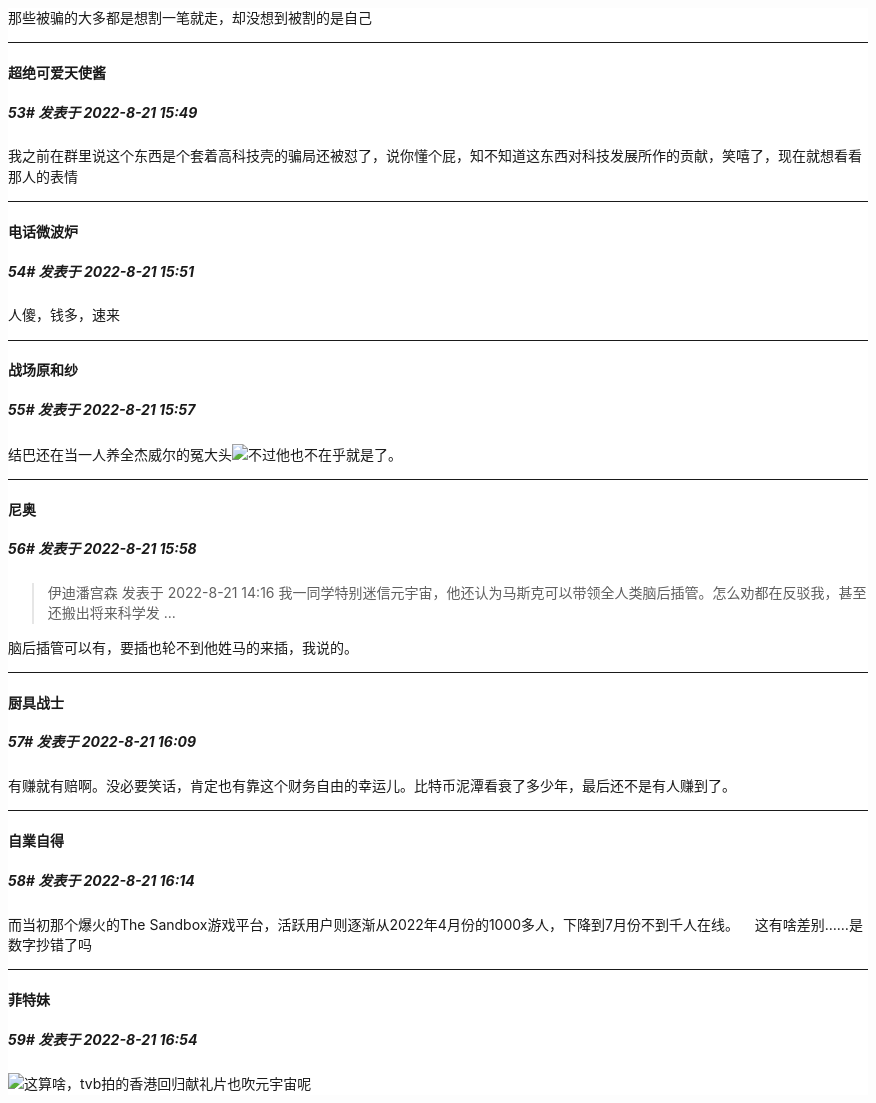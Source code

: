 那些被骗的大多都是想割一笔就走，却没想到被割的是自己

*****

####  超绝可爱天使酱  
##### 53#       发表于 2022-8-21 15:49

我之前在群里说这个东西是个套着高科技壳的骗局还被怼了，说你懂个屁，知不知道这东西对科技发展所作的贡献，笑嘻了，现在就想看看那人的表情

*****

####  电话微波炉  
##### 54#       发表于 2022-8-21 15:51

人傻，钱多，速来

*****

####  战场原和纱  
##### 55#       发表于 2022-8-21 15:57

结巴还在当一人养全杰威尔的冤大头<img src="https://static.saraba1st.com/image/smiley/face2017/066.png" referrerpolicy="no-referrer">不过他也不在乎就是了。

*****

####  尼奥  
##### 56#       发表于 2022-8-21 15:58

<blockquote>伊迪潘宫森 发表于 2022-8-21 14:16
我一同学特别迷信元宇宙，他还认为马斯克可以带领全人类脑后插管。怎么劝都在反驳我，甚至还搬出将来科学发 ...</blockquote>
脑后插管可以有，要插也轮不到他姓马的来插，我说的。

*****

####  厨具战士  
##### 57#       发表于 2022-8-21 16:09

有赚就有赔啊。没必要笑话，肯定也有靠这个财务自由的幸运儿。比特币泥潭看衰了多少年，最后还不是有人赚到了。

*****

####  自業自得  
##### 58#       发表于 2022-8-21 16:14

而当初那个爆火的The Sandbox游戏平台，活跃用户则逐渐从2022年4月份的1000多人，下降到7月份不到千人在线。    这有啥差别……是数字抄错了吗

*****

####  菲特妹  
##### 59#       发表于 2022-8-21 16:54

<img src="https://static.saraba1st.com/image/smiley/face2017/048.png" referrerpolicy="no-referrer">这算啥，tvb拍的香港回归献礼片也吹元宇宙呢
